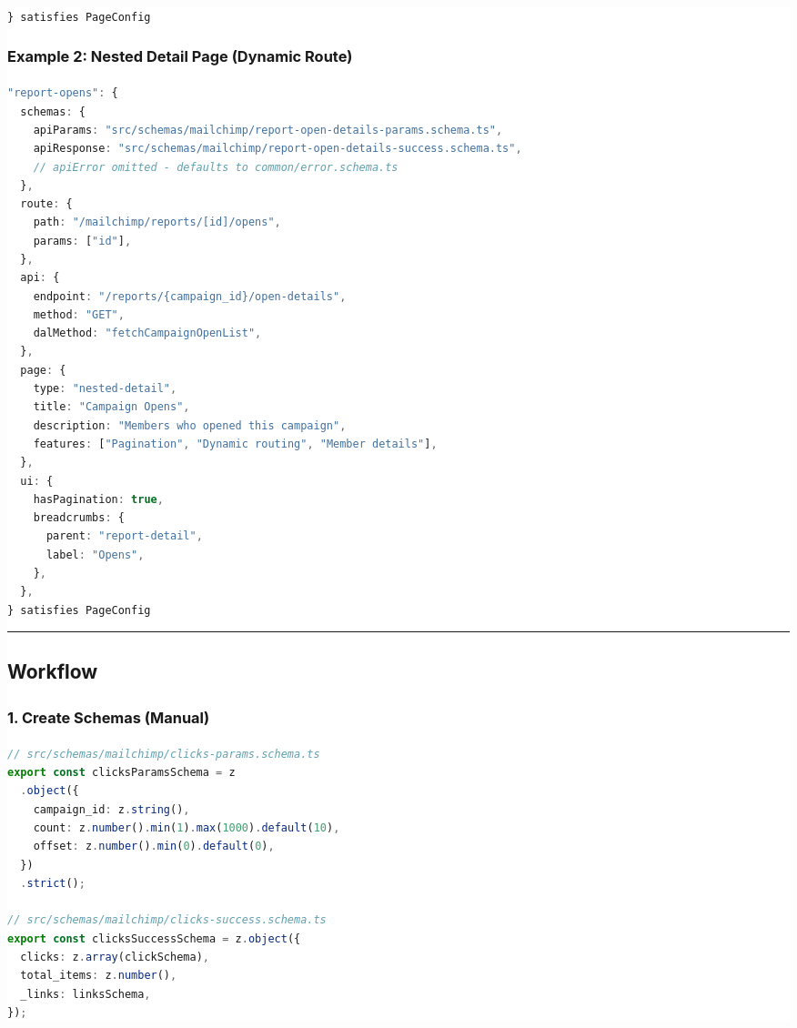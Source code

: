 ```typescript
} satisfies PageConfig
```

### Example 2: Nested Detail Page (Dynamic Route)

```typescript
"report-opens": {
  schemas: {
    apiParams: "src/schemas/mailchimp/report-open-details-params.schema.ts",
    apiResponse: "src/schemas/mailchimp/report-open-details-success.schema.ts",
    // apiError omitted - defaults to common/error.schema.ts
  },
  route: {
    path: "/mailchimp/reports/[id]/opens",
    params: ["id"],
  },
  api: {
    endpoint: "/reports/{campaign_id}/open-details",
    method: "GET",
    dalMethod: "fetchCampaignOpenList",
  },
  page: {
    type: "nested-detail",
    title: "Campaign Opens",
    description: "Members who opened this campaign",
    features: ["Pagination", "Dynamic routing", "Member details"],
  },
  ui: {
    hasPagination: true,
    breadcrumbs: {
      parent: "report-detail",
      label: "Opens",
    },
  },
} satisfies PageConfig
```

---

## Workflow

### 1. Create Schemas (Manual)

```typescript
// src/schemas/mailchimp/clicks-params.schema.ts
export const clicksParamsSchema = z
  .object({
    campaign_id: z.string(),
    count: z.number().min(1).max(1000).default(10),
    offset: z.number().min(0).default(0),
  })
  .strict();

// src/schemas/mailchimp/clicks-success.schema.ts
export const clicksSuccessSchema = z.object({
  clicks: z.array(clickSchema),
  total_items: z.number(),
  _links: linksSchema,
});
```
